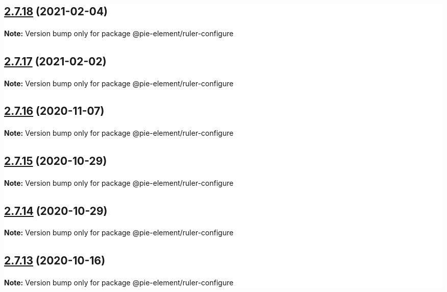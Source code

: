 



## [2.7.18](https://github.com/pie-framework/pie-elements/compare/@pie-element/ruler-configure@2.7.17...@pie-element/ruler-configure@2.7.18) (2021-02-04)

**Note:** Version bump only for package @pie-element/ruler-configure





## [2.7.17](https://github.com/pie-framework/pie-elements/compare/@pie-element/ruler-configure@2.7.16...@pie-element/ruler-configure@2.7.17) (2021-02-02)

**Note:** Version bump only for package @pie-element/ruler-configure





## [2.7.16](https://github.com/pie-framework/pie-elements/compare/@pie-element/ruler-configure@2.7.15...@pie-element/ruler-configure@2.7.16) (2020-11-07)

**Note:** Version bump only for package @pie-element/ruler-configure





## [2.7.15](https://github.com/pie-framework/pie-elements/compare/@pie-element/ruler-configure@2.7.14...@pie-element/ruler-configure@2.7.15) (2020-10-29)

**Note:** Version bump only for package @pie-element/ruler-configure





## [2.7.14](https://github.com/pie-framework/pie-elements/compare/@pie-element/ruler-configure@2.7.13...@pie-element/ruler-configure@2.7.14) (2020-10-29)

**Note:** Version bump only for package @pie-element/ruler-configure





## [2.7.13](https://github.com/pie-framework/pie-elements/compare/@pie-element/ruler-configure@2.7.12...@pie-element/ruler-configure@2.7.13) (2020-10-16)

**Note:** Version bump only for package @pie-element/ruler-configure

